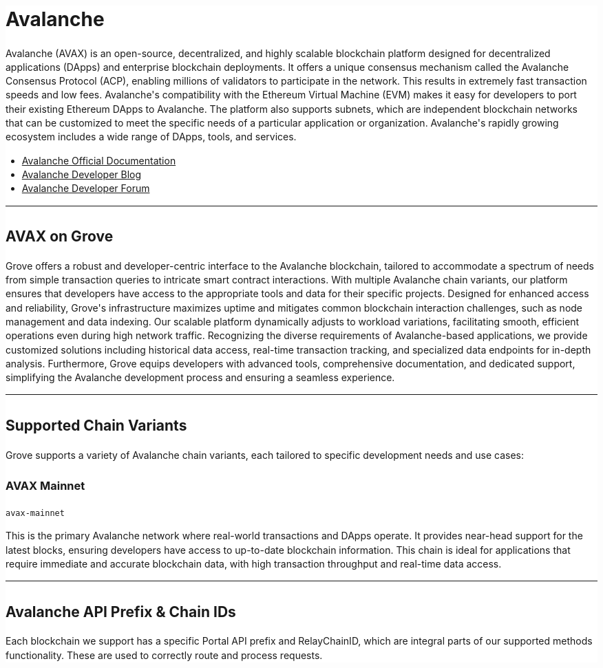 # Avalanche

Avalanche (AVAX) is an open-source, decentralized, and highly scalable blockchain platform designed for decentralized applications (DApps) and enterprise blockchain deployments. It offers a unique consensus mechanism called the Avalanche Consensus Protocol (ACP), enabling millions of validators to participate in the network. This results in extremely fast transaction speeds and low fees. Avalanche's compatibility with the Ethereum Virtual Machine (EVM) makes it easy for developers to port their existing Ethereum DApps to Avalanche. The platform also supports subnets, which are independent blockchain networks that can be customized to meet the specific needs of a particular application or organization. Avalanche's rapidly growing ecosystem includes a wide range of DApps, tools, and services.

- [Avalanche Official Documentation](https://docs.avax.network/)
- [Avalanche Developer Blog](https://medium.com/avalancheavax)
- [Avalanche Developer Forum](https://forum.avax.network/)

---

## AVAX on Grove
Grove offers a robust and developer-centric interface to the Avalanche blockchain, tailored to accommodate a spectrum of needs from simple transaction queries to intricate smart contract interactions. With multiple Avalanche chain variants, our platform ensures that developers have access to the appropriate tools and data for their specific projects. Designed for enhanced access and reliability, Grove's infrastructure maximizes uptime and mitigates common blockchain interaction challenges, such as node management and data indexing. Our scalable platform dynamically adjusts to workload variations, facilitating smooth, efficient operations even during high network traffic. Recognizing the diverse requirements of Avalanche-based applications, we provide customized solutions including historical data access, real-time transaction tracking, and specialized data endpoints for in-depth analysis. Furthermore, Grove equips developers with advanced tools, comprehensive documentation, and dedicated support, simplifying the Avalanche development process and ensuring a seamless experience.

---

## Supported Chain Variants
Grove supports a variety of Avalanche chain variants, each tailored to specific development needs and use cases:

### AVAX Mainnet 

`avax-mainnet`

This is the primary Avalanche network where real-world transactions and DApps operate. It provides near-head support for the latest blocks, ensuring developers have access to up-to-date blockchain information. This chain is ideal for applications that require immediate and accurate blockchain data, with high transaction throughput and real-time data access.

---

## Avalanche API Prefix & Chain IDs
Each blockchain we support has a specific Portal API prefix and RelayChainID, which are integral parts of our supported methods functionality. These are used to correctly route and process requests.
